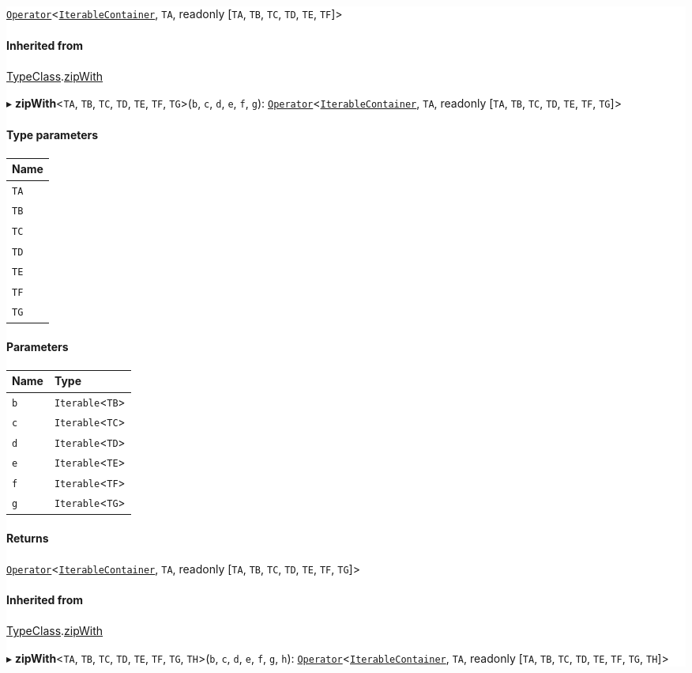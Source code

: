 [`Operator`](../modules/types.Containers.md#operator)<[`IterableContainer`](types.IterableContainer-1.md), `TA`, readonly [`TA`, `TB`, `TC`, `TD`, `TE`, `TF`]\>

#### Inherited from

[TypeClass](types.Containers.TypeClass.md).[zipWith](types.Containers.TypeClass.md#zipwith)

▸ **zipWith**<`TA`, `TB`, `TC`, `TD`, `TE`, `TF`, `TG`\>(`b`, `c`, `d`, `e`, `f`, `g`): [`Operator`](../modules/types.Containers.md#operator)<[`IterableContainer`](types.IterableContainer-1.md), `TA`, readonly [`TA`, `TB`, `TC`, `TD`, `TE`, `TF`, `TG`]\>

#### Type parameters

| Name |
| :------ |
| `TA` |
| `TB` |
| `TC` |
| `TD` |
| `TE` |
| `TF` |
| `TG` |

#### Parameters

| Name | Type |
| :------ | :------ |
| `b` | `Iterable`<`TB`\> |
| `c` | `Iterable`<`TC`\> |
| `d` | `Iterable`<`TD`\> |
| `e` | `Iterable`<`TE`\> |
| `f` | `Iterable`<`TF`\> |
| `g` | `Iterable`<`TG`\> |

#### Returns

[`Operator`](../modules/types.Containers.md#operator)<[`IterableContainer`](types.IterableContainer-1.md), `TA`, readonly [`TA`, `TB`, `TC`, `TD`, `TE`, `TF`, `TG`]\>

#### Inherited from

[TypeClass](types.Containers.TypeClass.md).[zipWith](types.Containers.TypeClass.md#zipwith)

▸ **zipWith**<`TA`, `TB`, `TC`, `TD`, `TE`, `TF`, `TG`, `TH`\>(`b`, `c`, `d`, `e`, `f`, `g`, `h`): [`Operator`](../modules/types.Containers.md#operator)<[`IterableContainer`](types.IterableContainer-1.md), `TA`, readonly [`TA`, `TB`, `TC`, `TD`, `TE`, `TF`, `TG`, `TH`]\>
